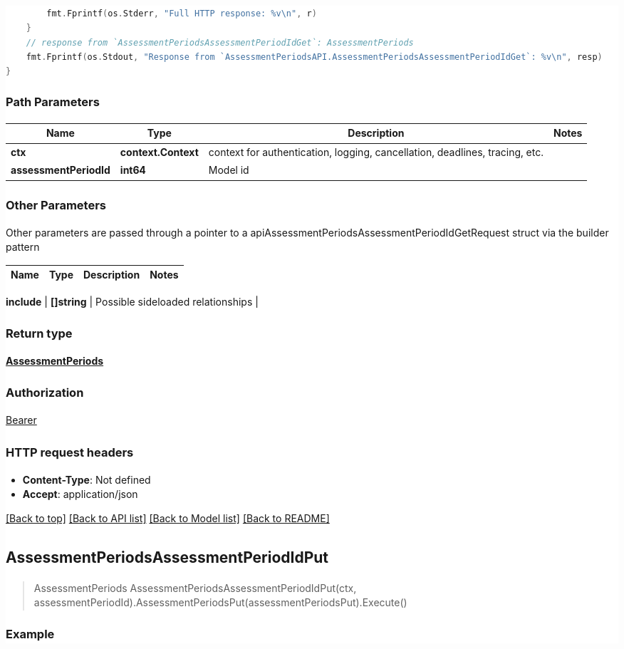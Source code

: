 ```go
		fmt.Fprintf(os.Stderr, "Full HTTP response: %v\n", r)
	}
	// response from `AssessmentPeriodsAssessmentPeriodIdGet`: AssessmentPeriods
	fmt.Fprintf(os.Stdout, "Response from `AssessmentPeriodsAPI.AssessmentPeriodsAssessmentPeriodIdGet`: %v\n", resp)
}
```

### Path Parameters


Name | Type | Description  | Notes
------------- | ------------- | ------------- | -------------
**ctx** | **context.Context** | context for authentication, logging, cancellation, deadlines, tracing, etc.
**assessmentPeriodId** | **int64** | Model id | 

### Other Parameters

Other parameters are passed through a pointer to a apiAssessmentPeriodsAssessmentPeriodIdGetRequest struct via the builder pattern


Name | Type | Description  | Notes
------------- | ------------- | ------------- | -------------

 **include** | **[]string** | Possible sideloaded relationships | 

### Return type

[**AssessmentPeriods**](AssessmentPeriods.md)

### Authorization

[Bearer](../README.md#Bearer)

### HTTP request headers

- **Content-Type**: Not defined
- **Accept**: application/json

[[Back to top]](#) [[Back to API list]](../README.md#documentation-for-api-endpoints)
[[Back to Model list]](../README.md#documentation-for-models)
[[Back to README]](../README.md)


## AssessmentPeriodsAssessmentPeriodIdPut

> AssessmentPeriods AssessmentPeriodsAssessmentPeriodIdPut(ctx, assessmentPeriodId).AssessmentPeriodsPut(assessmentPeriodsPut).Execute()



### Example
